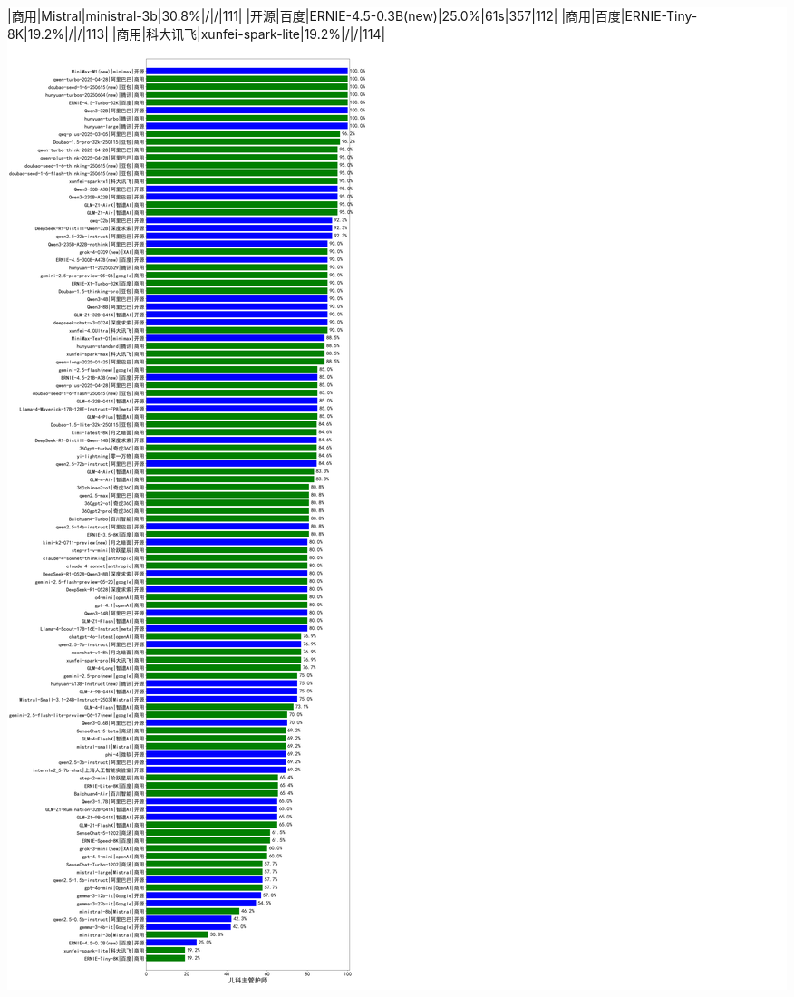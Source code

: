 |商用|Mistral|ministral-3b|30.8%|/|/|111|
|开源|百度|ERNIE-4.5-0.3B(new)|25.0%|61s|357|112|
|商用|百度|ERNIE-Tiny-8K|19.2%|/|/|113|
|商用|科大讯飞|xunfei-spark-lite|19.2%|/|/|114|


![lin](../pic/儿科主管护师.png)
